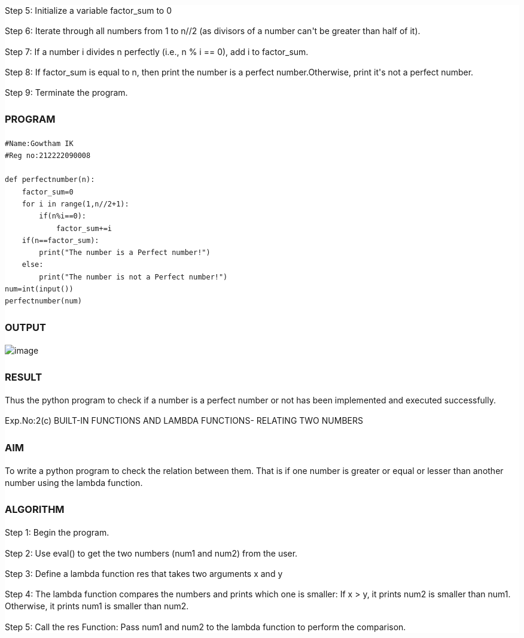 Step 5:	 Initialize a variable factor_sum to 0

Step 6:	Iterate through all numbers from 1 to n//2 (as divisors of a number can't be greater than half of it).

Step 7:	If a number i divides n perfectly (i.e., n % i == 0), add i to factor_sum.

Step 8:	If factor_sum is equal to n, then print the number is a perfect number.Otherwise, print it's not a perfect number.

Step 9:	 Terminate the program.
### PROGRAM
```
#Name:Gowtham IK
#Reg no:212222090008

def perfectnumber(n):
    factor_sum=0
    for i in range(1,n//2+1):
        if(n%i==0):
            factor_sum+=i
    if(n==factor_sum):
        print("The number is a Perfect number!")	
    else:
        print("The number is not a Perfect number!")
num=int(input())
perfectnumber(num)
```
### OUTPUT
 ![image](https://github.com/user-attachments/assets/cc9562f9-e9f5-4989-82fc-6fcea0ec493f)

### RESULT
Thus the python program to check if a number is a perfect number or not has been implemented and executed successfully.

Exp.No:2(c)	BUILT-IN FUNCTIONS AND LAMBDA FUNCTIONS- RELATING TWO NUMBERS

### AIM
To write a python program to check the relation between them. That is if one number is greater or equal or lesser than another number using the lambda function.
### ALGORITHM

Step 1:	 Begin the program.

Step 2:	 Use eval() to get the two numbers (num1 and num2) from the user.

Step 3:	 Define a lambda function res that takes two arguments x and y

Step 4:	 The lambda function compares the numbers and prints which one is smaller: If x > y, it prints num2 is smaller than num1. Otherwise, it prints num1 is smaller than num2.

Step 5:	 Call the res Function: Pass num1 and num2 to the lambda function to perform the comparison.
